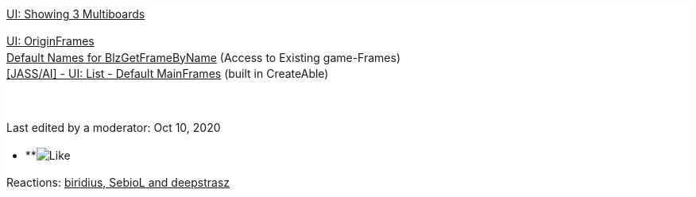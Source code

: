 [UI: Showing 3
Multiboards](https://www.hiveworkshop.com/threads/ui-showing-3-multiboards.316610/)  
  
[UI:
OriginFrames](https://www.hiveworkshop.com/threads/ui-originframes.316034/)  
[Default Names for
BlzGetFrameByName](https://www.hiveworkshop.com/threads/default-names-for-blzgetframebyname.315846/)
(Access to Existing game-Frames)  
[\[JASS/AI\] - UI: List - Default
MainFrames](https://www.hiveworkshop.com/threads/ui-list-default-mainframes.317884/)
(built in CreateAble)​

</div>

</div>

</div>

<div class="js-selectToQuoteEnd">

 

</div>

</div>

<div class="message-lastEdit">

Last edited by a moderator: Oct 10, 2020

</div>

</div>

<div class="reactionsBar js-reactionsList is-active">

  - <span class="reaction reaction--small reaction--1" data-reaction-id="1">**![Like](/data/assets/reactions/like.png
    "Like")</span>

<span class="u-srOnly">Reactions:</span> [biridius, SebioL and
deepstrasz](/posts/3385186/reactions)

</div>

<div class="js-historyTarget message-historyTarget toggleTarget" data-href="trigger-href">

</div>

</div>

</div>

</div>

<span id="post-3417592" class="u-anchorTarget"></span>

<div class="message-inner">

<div class="message-cell message-cell--user">

<div class="section message-user">
